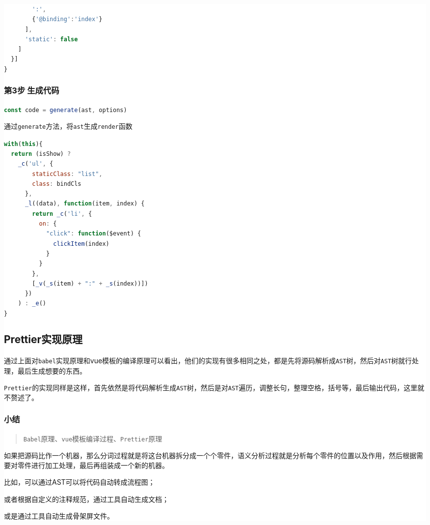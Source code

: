 ```js
        ':',
        {'@binding':'index'}
      ],
      'static': false
    ]
  }]
}
```

### 第3步 生成代码

```js
const code = generate(ast, options)
```

通过`generate`方法，将`ast`生成`render`函数

```js
with(this){
  return (isShow) ?
    _c('ul', {
        staticClass: "list",
        class: bindCls
      },
      _l((data), function(item, index) {
        return _c('li', {
          on: {
            "click": function($event) {
              clickItem(index)
            }
          }
        },
        [_v(_s(item) + ":" + _s(index))])
      })
    ) : _e()
}
```

## Prettier实现原理

通过上面对`babel`实现原理和vue模板的编译原理可以看出，他们的实现有很多相同之处，都是先将源码解析成`AST`树，然后对`AST`树就行处理，最后生成想要的东西。

`Prettier`的实现同样是这样，首先依然是将代码解析生成`AST`树，然后是对`AST`遍历，调整长句，整理空格，括号等，最后输出代码，这里就不赘述了。

### 小结

> `Babel`原理、`vue`模板编译过程、`Prettier`原理

如果把源码比作一个机器，那么分词过程就是将这台机器拆分成一个个零件，语义分析过程就是分析每个零件的位置以及作用，然后根据需要对零件进行加工处理，最后再组装成一个新的机器。

比如，可以通过AST可以将代码自动转成流程图；

或者根据自定义的注释规范，通过工具自动生成文档；

或是通过工具自动生成骨架屏文件。